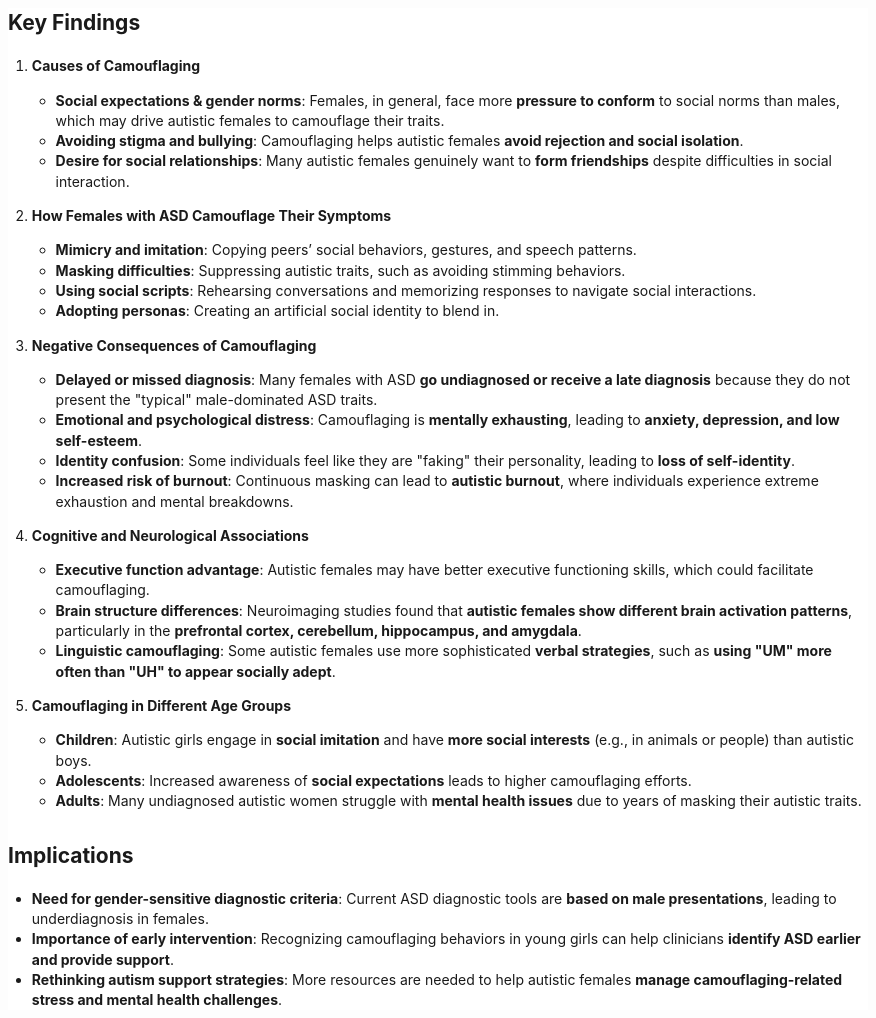 ## Key Findings

1. **Causes of Camouflaging**
    
    - **Social expectations & gender norms**: Females, in general, face more **pressure to conform** to social norms than males, which may drive autistic females to camouflage their traits.
    - **Avoiding stigma and bullying**: Camouflaging helps autistic females **avoid rejection and social isolation**.
    - **Desire for social relationships**: Many autistic females genuinely want to **form friendships** despite difficulties in social interaction.
2. **How Females with ASD Camouflage Their Symptoms**
    
    - **Mimicry and imitation**: Copying peers’ social behaviors, gestures, and speech patterns.
    - **Masking difficulties**: Suppressing autistic traits, such as avoiding stimming behaviors.
    - **Using social scripts**: Rehearsing conversations and memorizing responses to navigate social interactions.
    - **Adopting personas**: Creating an artificial social identity to blend in.
3. **Negative Consequences of Camouflaging**
    
    - **Delayed or missed diagnosis**: Many females with ASD **go undiagnosed or receive a late diagnosis** because they do not present the "typical" male-dominated ASD traits.
    - **Emotional and psychological distress**: Camouflaging is **mentally exhausting**, leading to **anxiety, depression, and low self-esteem**.
    - **Identity confusion**: Some individuals feel like they are "faking" their personality, leading to **loss of self-identity**.
    - **Increased risk of burnout**: Continuous masking can lead to **autistic burnout**, where individuals experience extreme exhaustion and mental breakdowns.
4. **Cognitive and Neurological Associations**
    
    - **Executive function advantage**: Autistic females may have better executive functioning skills, which could facilitate camouflaging.
    - **Brain structure differences**: Neuroimaging studies found that **autistic females show different brain activation patterns**, particularly in the **prefrontal cortex, cerebellum, hippocampus, and amygdala**.
    - **Linguistic camouflaging**: Some autistic females use more sophisticated **verbal strategies**, such as **using "UM" more often than "UH" to appear socially adept**.
5. **Camouflaging in Different Age Groups**
    
    - **Children**: Autistic girls engage in **social imitation** and have **more social interests** (e.g., in animals or people) than autistic boys.
    - **Adolescents**: Increased awareness of **social expectations** leads to higher camouflaging efforts.
    - **Adults**: Many undiagnosed autistic women struggle with **mental health issues** due to years of masking their autistic traits.

## Implications

- **Need for gender-sensitive diagnostic criteria**: Current ASD diagnostic tools are **based on male presentations**, leading to underdiagnosis in females.
- **Importance of early intervention**: Recognizing camouflaging behaviors in young girls can help clinicians **identify ASD earlier and provide support**.
- **Rethinking autism support strategies**: More resources are needed to help autistic females **manage camouflaging-related stress and mental health challenges**.
